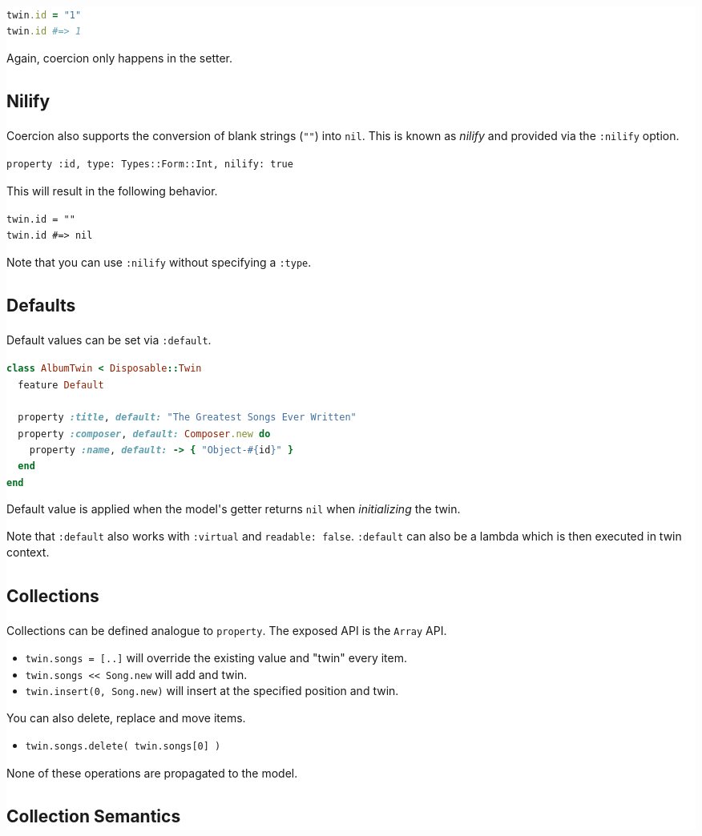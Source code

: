 ```ruby
twin.id = "1"
twin.id #=> 1
```

Again, coercion only happens in the setter.

## Nilify

Coercion also supports the conversion of blank strings (`""`) into `nil`. This is known as _nilify_ and provided via the `:nilify` option.

	property :id, type: Types::Form::Int, nilify: true

This will result in the following behavior.

	twin.id = ""
	twin.id #=> nil

Note that you can use `:nilify` without specifying a `:type`.

## Defaults

Default values can be set via `:default`.

```ruby
class AlbumTwin < Disposable::Twin
  feature Default

  property :title, default: "The Greatest Songs Ever Written"
  property :composer, default: Composer.new do
    property :name, default: -> { "Object-#{id}" }
  end
end
```

Default value is applied when the model's getter returns `nil` when _initializing_ the twin.

Note that `:default` also works with `:virtual` and `readable: false`. `:default` can also be a lambda which is then executed in twin context.

## Collections

Collections can be defined analogue to `property`. The exposed API is the `Array` API.

* `twin.songs = [..]` will override the existing value and "twin" every item.
* `twin.songs << Song.new` will add and twin.
* `twin.insert(0, Song.new)` will insert at the specified position and twin.

You can also delete, replace and move items.

* `twin.songs.delete( twin.songs[0] )`

None of these operations are propagated to the model.

## Collection Semantics

